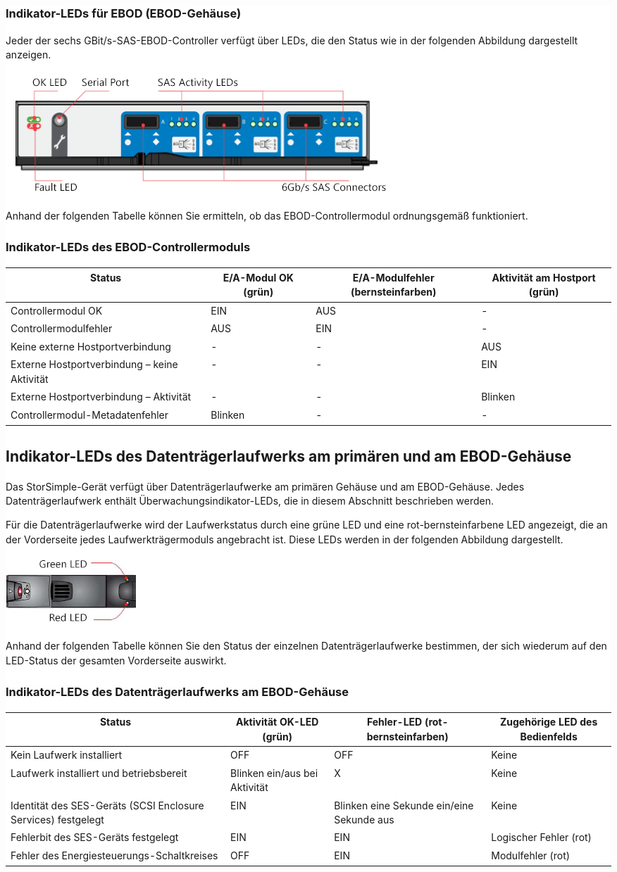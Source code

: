 ### <a name="monitoring-leds-for-the-ebod-ebod-enclosure"></a>Indikator-LEDs für EBOD (EBOD-Gehäuse)
Jeder der sechs GBit/s-SAS-EBOD-Controller verfügt über LEDs, die den Status wie in der folgenden Abbildung dargestellt anzeigen.  

  ![Indikator-LEDs – EBOD-Gehäuse][5]

Anhand der folgenden Tabelle können Sie ermitteln, ob das EBOD-Controllermodul ordnungsgemäß funktioniert.  

### <a name="ebod-controller-module-indicator-leds"></a>Indikator-LEDs des EBOD-Controllermoduls
| Status | E/A-Modul OK (grün) | E/A-Modulfehler (bernsteinfarben) | Aktivität am Hostport (grün) |
| --- | --- | --- | --- |
| Controllermodul OK |EIN |AUS |- |
| Controllermodulfehler |AUS |EIN |- |
| Keine externe Hostportverbindung |- |- |AUS |
| Externe Hostportverbindung – keine Aktivität |- |- |EIN |
| Externe Hostportverbindung – Aktivität |- |- |Blinken |
| Controllermodul-Metadatenfehler |Blinken |- |- |

## <a name="disk-drive-indicator-leds-for-the-primary-enclosure-and-ebod-enclosure"></a>Indikator-LEDs des Datenträgerlaufwerks am primären und am EBOD-Gehäuse
Das StorSimple-Gerät verfügt über Datenträgerlaufwerke am primären Gehäuse und am EBOD-Gehäuse. Jedes Datenträgerlaufwerk enthält Überwachungsindikator-LEDs, die in diesem Abschnitt beschrieben werden. 

Für die Datenträgerlaufwerke wird der Laufwerkstatus durch eine grüne LED und eine rot-bernsteinfarbene LED angezeigt, die an der Vorderseite jedes Laufwerkträgermoduls angebracht ist. Diese LEDs werden in der folgenden Abbildung dargestellt.

  ![LEDs des Datenträgerlaufwerks][6]

Anhand der folgenden Tabelle können Sie den Status der einzelnen Datenträgerlaufwerke bestimmen, der sich wiederum auf den LED-Status der gesamten Vorderseite auswirkt.  

### <a name="disk-drive-indicator-leds-for-the-ebod-enclosure"></a>Indikator-LEDs des Datenträgerlaufwerks am EBOD-Gehäuse
| Status | Aktivität OK-LED (grün) | Fehler-LED (rot-bernsteinfarben) | Zugehörige LED des Bedienfelds |
| --- | --- | --- | --- |
| Kein Laufwerk installiert |OFF |OFF |Keine |
| Laufwerk installiert und betriebsbereit |Blinken ein/aus bei Aktivität |X |Keine |
| Identität des SES-Geräts (SCSI Enclosure Services) festgelegt |EIN |Blinken eine Sekunde ein/eine Sekunde aus |Keine |
| Fehlerbit des SES-Geräts festgelegt |EIN |EIN |Logischer Fehler (rot) |
| Fehler des Energiesteuerungs-Schaltkreises |OFF |EIN |Modulfehler (rot) |


[1]: ./media/storsimple-monitoring-indicators/storsimple-monitoring-indicators-IMAGE01.png
[2]: ./media/storsimple-monitoring-indicators/storsimple-monitoring-indicators-IMAGE02.png
[3]: ./media/storsimple-monitoring-indicators/storsimple-monitoring-indicators-IMAGE03.png
[4]: ./media/storsimple-monitoring-indicators/storsimple-monitoring-indicators-IMAGE04.png
[5]: ./media/storsimple-monitoring-indicators/storsimple-monitoring-indicators-IMAGE05.png
[6]: ./media/storsimple-monitoring-indicators/storsimple-monitoring-indicators-IMAGE06.png